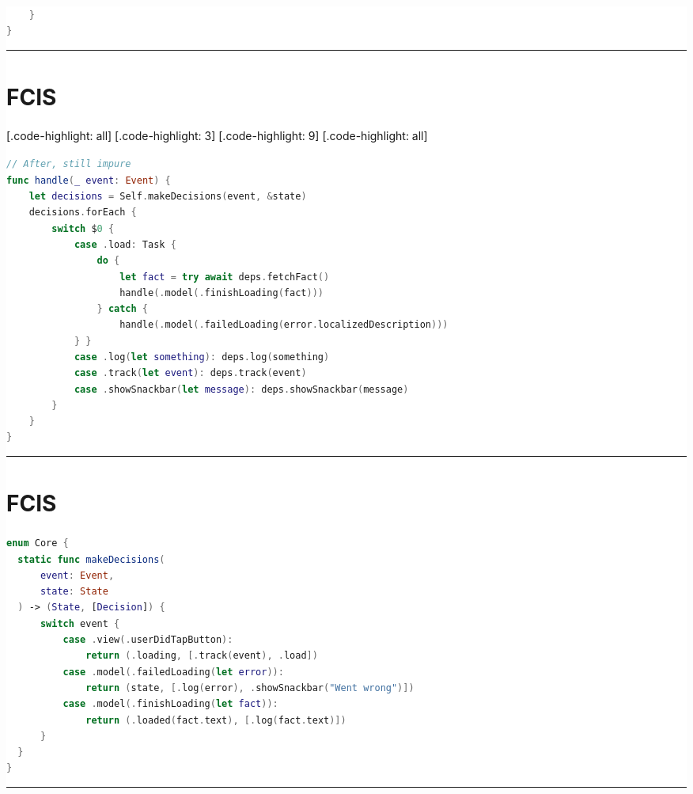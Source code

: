 ```swift
    }
}
```

---

# FCIS

[.code-highlight: all]
[.code-highlight: 3]
[.code-highlight: 9]
[.code-highlight: all]

```swift
// After, still impure
func handle(_ event: Event) {
    let decisions = Self.makeDecisions(event, &state)
    decisions.forEach {
        switch $0 {
            case .load: Task {
                do {
                    let fact = try await deps.fetchFact()
                    handle(.model(.finishLoading(fact)))
                } catch {
                    handle(.model(.failedLoading(error.localizedDescription)))
            } }
            case .log(let something): deps.log(something)
            case .track(let event): deps.track(event)
            case .showSnackbar(let message): deps.showSnackbar(message)
        }
    }
}
```

---

# FCIS

```swift
enum Core {
  static func makeDecisions(
      event: Event,
      state: State
  ) -> (State, [Decision]) {
      switch event {
          case .view(.userDidTapButton):
              return (.loading, [.track(event), .load])
          case .model(.failedLoading(let error)):
              return (state, [.log(error), .showSnackbar("Went wrong")])
          case .model(.finishLoading(let fact)):
              return (.loaded(fact.text), [.log(fact.text)])
      }
  }
}
```

---